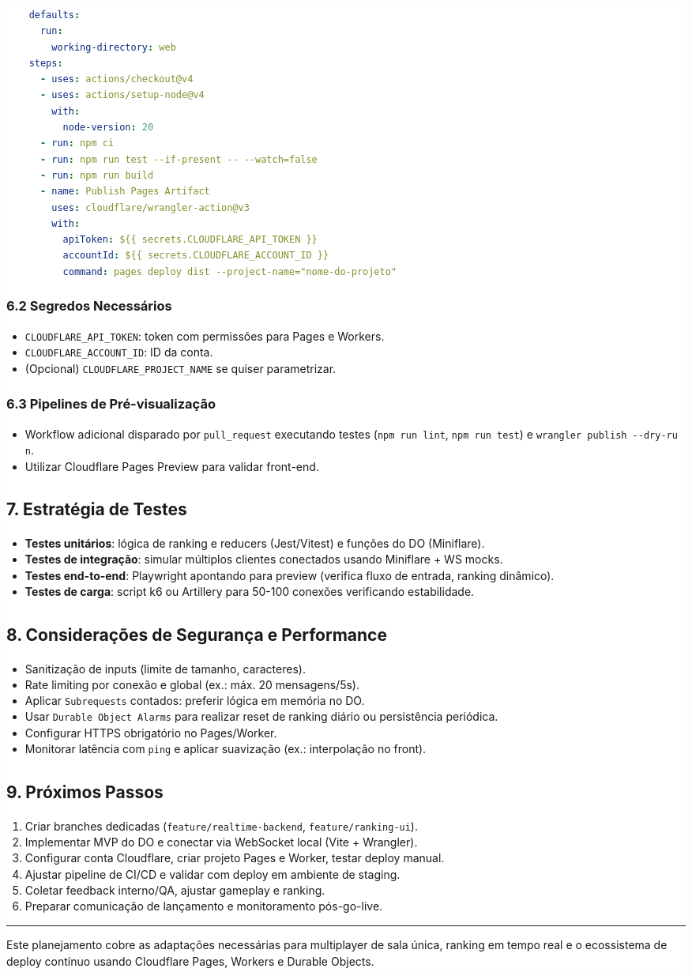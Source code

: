```yaml
    defaults:
      run:
        working-directory: web
    steps:
      - uses: actions/checkout@v4
      - uses: actions/setup-node@v4
        with:
          node-version: 20
      - run: npm ci
      - run: npm run test --if-present -- --watch=false
      - run: npm run build
      - name: Publish Pages Artifact
        uses: cloudflare/wrangler-action@v3
        with:
          apiToken: ${{ secrets.CLOUDFLARE_API_TOKEN }}
          accountId: ${{ secrets.CLOUDFLARE_ACCOUNT_ID }}
          command: pages deploy dist --project-name="nome-do-projeto"
```

### 6.2 Segredos Necessários
- `CLOUDFLARE_API_TOKEN`: token com permissões para Pages e Workers.
- `CLOUDFLARE_ACCOUNT_ID`: ID da conta.
- (Opcional) `CLOUDFLARE_PROJECT_NAME` se quiser parametrizar.

### 6.3 Pipelines de Pré-visualização
- Workflow adicional disparado por `pull_request` executando testes (`npm run lint`, `npm run test`) e `wrangler publish --dry-run`.
- Utilizar Cloudflare Pages Preview para validar front-end.

## 7. Estratégia de Testes
- **Testes unitários**: lógica de ranking e reducers (Jest/Vitest) e funções do DO (Miniflare).
- **Testes de integração**: simular múltiplos clientes conectados usando Miniflare + WS mocks.
- **Testes end-to-end**: Playwright apontando para preview (verifica fluxo de entrada, ranking dinâmico).
- **Testes de carga**: script k6 ou Artillery para 50-100 conexões verificando estabilidade.

## 8. Considerações de Segurança e Performance
- Sanitização de inputs (limite de tamanho, caracteres).
- Rate limiting por conexão e global (ex.: máx. 20 mensagens/5s).
- Aplicar `Subrequests` contados: preferir lógica em memória no DO.
- Usar `Durable Object Alarms` para realizar reset de ranking diário ou persistência periódica.
- Configurar HTTPS obrigatório no Pages/Worker.
- Monitorar latência com `ping` e aplicar suavização (ex.: interpolação no front).

## 9. Próximos Passos
1. Criar branches dedicadas (`feature/realtime-backend`, `feature/ranking-ui`).
2. Implementar MVP do DO e conectar via WebSocket local (Vite + Wrangler).
3. Configurar conta Cloudflare, criar projeto Pages e Worker, testar deploy manual.
4. Ajustar pipeline de CI/CD e validar com deploy em ambiente de staging.
5. Coletar feedback interno/QA, ajustar gameplay e ranking.
6. Preparar comunicação de lançamento e monitoramento pós-go-live.

---

Este planejamento cobre as adaptações necessárias para multiplayer de sala única, ranking em tempo real e o ecossistema de deploy contínuo usando Cloudflare Pages, Workers e Durable Objects.
